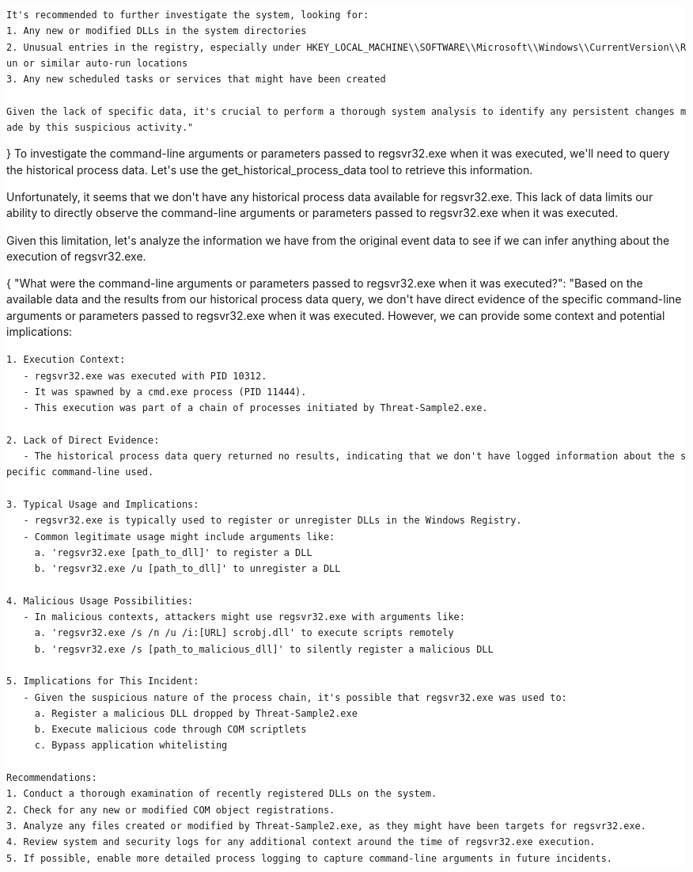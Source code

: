     It's recommended to further investigate the system, looking for:
    1. Any new or modified DLLs in the system directories
    2. Unusual entries in the registry, especially under HKEY_LOCAL_MACHINE\\SOFTWARE\\Microsoft\\Windows\\CurrentVersion\\Run or similar auto-run locations
    3. Any new scheduled tasks or services that might have been created

    Given the lack of specific data, it's crucial to perform a thorough system analysis to identify any persistent changes made by this suspicious activity."
}
</answer>To investigate the command-line arguments or parameters passed to regsvr32.exe when it was executed, we'll need to query the historical process data. Let's use the get_historical_process_data tool to retrieve this information.

Unfortunately, it seems that we don't have any historical process data available for regsvr32.exe. This lack of data limits our ability to directly observe the command-line arguments or parameters passed to regsvr32.exe when it was executed.

Given this limitation, let's analyze the information we have from the original event data to see if we can infer anything about the execution of regsvr32.exe.

<answer>
{
    "What were the command-line arguments or parameters passed to regsvr32.exe when it was executed?": "Based on the available data and the results from our historical process data query, we don't have direct evidence of the specific command-line arguments or parameters passed to regsvr32.exe when it was executed. However, we can provide some context and potential implications:

    1. Execution Context:
       - regsvr32.exe was executed with PID 10312.
       - It was spawned by a cmd.exe process (PID 11444).
       - This execution was part of a chain of processes initiated by Threat-Sample2.exe.

    2. Lack of Direct Evidence:
       - The historical process data query returned no results, indicating that we don't have logged information about the specific command-line used.

    3. Typical Usage and Implications:
       - regsvr32.exe is typically used to register or unregister DLLs in the Windows Registry.
       - Common legitimate usage might include arguments like:
         a. 'regsvr32.exe [path_to_dll]' to register a DLL
         b. 'regsvr32.exe /u [path_to_dll]' to unregister a DLL

    4. Malicious Usage Possibilities:
       - In malicious contexts, attackers might use regsvr32.exe with arguments like:
         a. 'regsvr32.exe /s /n /u /i:[URL] scrobj.dll' to execute scripts remotely
         b. 'regsvr32.exe /s [path_to_malicious_dll]' to silently register a malicious DLL

    5. Implications for This Incident:
       - Given the suspicious nature of the process chain, it's possible that regsvr32.exe was used to:
         a. Register a malicious DLL dropped by Threat-Sample2.exe
         b. Execute malicious code through COM scriptlets
         c. Bypass application whitelisting

    Recommendations:
    1. Conduct a thorough examination of recently registered DLLs on the system.
    2. Check for any new or modified COM object registrations.
    3. Analyze any files created or modified by Threat-Sample2.exe, as they might have been targets for regsvr32.exe.
    4. Review system and security logs for any additional context around the time of regsvr32.exe execution.
    5. If possible, enable more detailed process logging to capture command-line arguments in future incidents.

